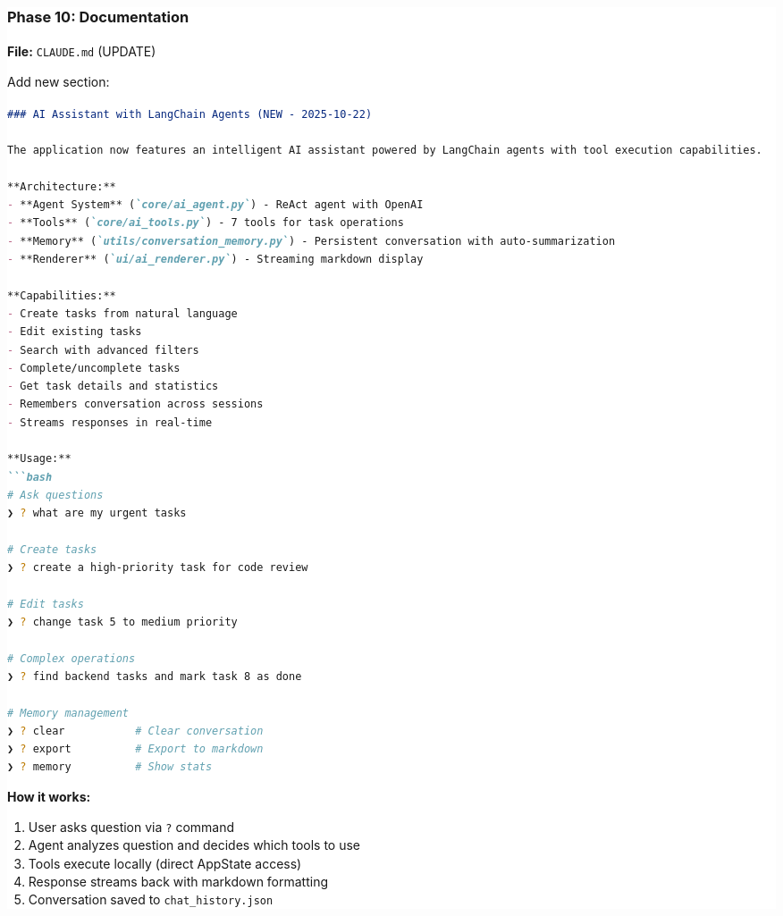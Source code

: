 
### Phase 10: Documentation
**File:** `CLAUDE.md` (UPDATE)

Add new section:

```markdown
### AI Assistant with LangChain Agents (NEW - 2025-10-22)

The application now features an intelligent AI assistant powered by LangChain agents with tool execution capabilities.

**Architecture:**
- **Agent System** (`core/ai_agent.py`) - ReAct agent with OpenAI
- **Tools** (`core/ai_tools.py`) - 7 tools for task operations
- **Memory** (`utils/conversation_memory.py`) - Persistent conversation with auto-summarization
- **Renderer** (`ui/ai_renderer.py`) - Streaming markdown display

**Capabilities:**
- Create tasks from natural language
- Edit existing tasks
- Search with advanced filters
- Complete/uncomplete tasks
- Get task details and statistics
- Remembers conversation across sessions
- Streams responses in real-time

**Usage:**
```bash
# Ask questions
❯ ? what are my urgent tasks

# Create tasks
❯ ? create a high-priority task for code review

# Edit tasks
❯ ? change task 5 to medium priority

# Complex operations
❯ ? find backend tasks and mark task 8 as done

# Memory management
❯ ? clear           # Clear conversation
❯ ? export          # Export to markdown
❯ ? memory          # Show stats
```

**How it works:**
1. User asks question via `?` command
2. Agent analyzes question and decides which tools to use
3. Tools execute locally (direct AppState access)
4. Response streams back with markdown formatting
5. Conversation saved to `chat_history.json`
